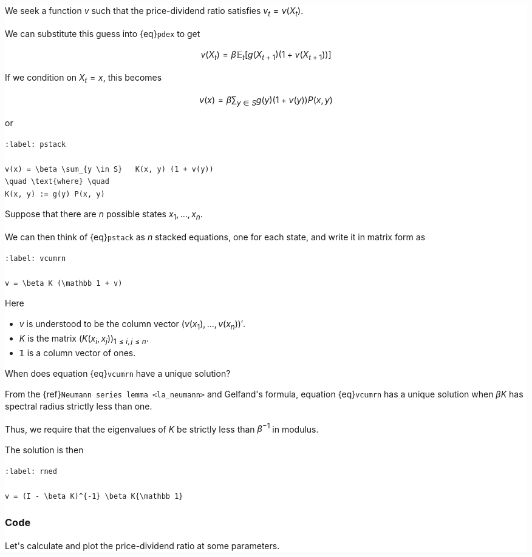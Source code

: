 We seek a function $v$ such that the price-dividend ratio satisfies  $v_t = v(X_t)$.

We can substitute this guess into {eq}`pdex` to get

$$
v(X_t) = \beta {\mathbb E}_t [ g(X_{t+1}) (1 + v(X_{t+1})) ]
$$

If we condition on $X_t = x$, this becomes

$$
v(x) = \beta \sum_{y \in S}  g(y) (1 + v(y)) P(x, y)
$$

or

```{math}
:label: pstack

v(x) = \beta \sum_{y \in S}   K(x, y) (1 + v(y))
\quad \text{where} \quad
K(x, y) := g(y) P(x, y)
```

Suppose that there are $n$ possible states $x_1, \ldots, x_n$.

We can then think of {eq}`pstack` as $n$ stacked equations, one for each state, and write it in matrix form as

```{math}
:label: vcumrn

v = \beta K (\mathbb 1 + v)
```

Here

* $v$ is understood to be the column vector $(v(x_1), \ldots, v(x_n))'$.
* $K$ is the matrix $(K(x_i, x_j))_{1 \leq i, j \leq n}$.
* ${\mathbb 1}$ is a column vector of ones.

When does equation {eq}`vcumrn` have a unique solution?

From the {ref}`Neumann series lemma <la_neumann>` and Gelfand's formula, equation {eq}`vcumrn` has a unique solution when $\beta K$ has spectral radius strictly less than one.

Thus,  we require that the eigenvalues of $K$  be strictly less than $\beta^{-1}$ in modulus.

The solution is then

```{math}
:label: rned

v = (I - \beta K)^{-1} \beta K{\mathbb 1}
```

### Code

Let's calculate and plot the price-dividend ratio at some parameters.
